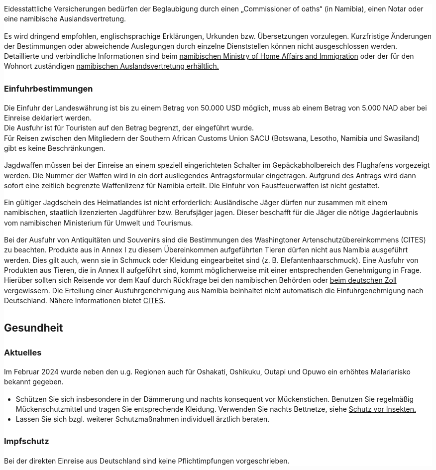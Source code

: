 Eidesstattliche Versicherungen bedürfen der Beglaubigung durch einen „Commissioner of oaths“ (in Namibia), einen Notar oder eine namibische Auslandsvertretung.

Es wird dringend empfohlen, englischsprachige Erklärungen, Urkunden bzw. Übersetzungen vorzulegen. Kurzfristige Änderungen der Bestimmungen oder abweichende Auslegungen durch einzelne Dienststellen können nicht ausgeschlossen werden. Detaillierte und verbindliche Informationen sind beim [namibischen Ministry of Home Affairs and Immigration](https://mhaiss.gov.na) oder der für den Wohnort zuständigen [namibischen Auslandsvertretung erhältlich.](https://www.auswaertiges-amt.de/de/aussenpolitik/laender/namibia-node/vertretungennamibia/208322?view=)

### Einfuhrbestimmungen

Die Einfuhr der Landeswährung ist bis zu einem Betrag von 50.000 USD möglich, muss ab einem Betrag von 5.000 NAD aber bei Einreise deklariert werden.  
Die Ausfuhr ist für Touristen auf den Betrag begrenzt, der eingeführt wurde.  
Für Reisen zwischen den Mitgliedern der Southern African Customs Union SACU (Botswana, Lesotho, Namibia und Swasiland) gibt es keine Beschränkungen. 

Jagdwaffen müssen bei der Einreise an einem speziell eingerichteten Schalter im Gepäckabholbereich des Flughafens vorgezeigt werden. Die Nummer der Waffen wird in ein dort ausliegendes Antragsformular eingetragen. Aufgrund des Antrags wird dann sofort eine zeitlich begrenzte Waffenlizenz für Namibia erteilt. Die Einfuhr von Faustfeuerwaffen ist nicht gestattet.

Ein gültiger Jagdschein des Heimatlandes ist nicht erforderlich: Ausländische Jäger dürfen nur zusammen mit einem namibischen, staatlich lizenzierten Jagdführer bzw. Berufsjäger jagen. Dieser beschafft für die Jäger die nötige Jagderlaubnis vom namibischen Ministerium für Umwelt und Tourismus. 

Bei der Ausfuhr von Antiquitäten und Souvenirs sind die Bestimmungen des Washingtoner Artenschutzübereinkommens (CITES) zu beachten. Produkte aus in Annex I zu diesem Übereinkommen aufgeführten Tieren dürfen nicht aus Namibia ausgeführt werden. Dies gilt auch, wenn sie in Schmuck oder Kleidung eingearbeitet sind (z. B. Elefantenhaarschmuck). Eine Ausfuhr von Produkten aus Tieren, die in Annex II aufgeführt sind, kommt möglicherweise mit einer entsprechenden Genehmigung in Frage. Hierüber sollten sich Reisende vor dem Kauf durch Rückfrage bei den namibischen Behörden oder [beim deutschen Zoll](http://www.zoll.de/) vergewissern. Die Erteilung einer Ausfuhrgenehmigung aus Namibia beinhaltet nicht automatisch die Einfuhrgenehmigung nach Deutschland. Nähere Informationen bietet [CITES](http://www.cites.org/).

## **Gesundheit**

### Aktuelles

Im Februar 2024 wurde neben den u.g. Regionen auch für Oshakati, Oshikuku, Outapi und Opuwo ein erhöhtes Malariarisko bekannt gegeben.

* Schützen Sie sich insbesondere in der Dämmerung und nachts konsequent vor Mückenstichen. Benutzen Sie regelmäßig Mückenschutzmittel und tragen Sie entsprechende Kleidung. Verwenden Sie nachts Bettnetze, siehe [Schutz vor Insekten.](https://www.auswaertiges-amt.de/de/ReiseUndSicherheit/reise-gesundheit/schutz-vor-insekten/2564658 "Schutz vor Insekten")
* Lassen Sie sich bzgl. weiterer Schutzmaßnahmen individuell ärztlich beraten.

### Impfschutz

Bei der direkten Einreise aus Deutschland sind keine Pflichtimpfungen vorgeschrieben.
